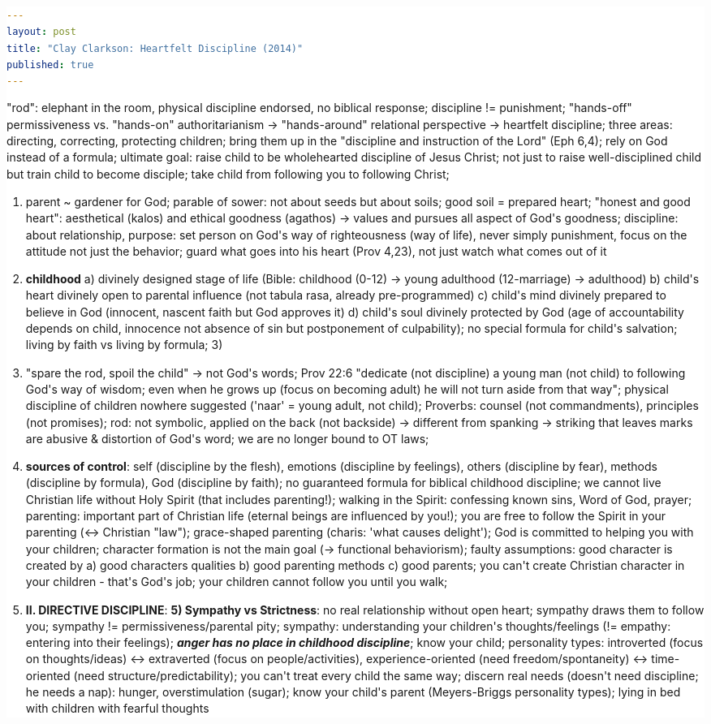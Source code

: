 ```yaml
---
layout: post
title: "Clay Clarkson: Heartfelt Discipline (2014)"
published: true
---
```


"rod": elephant in the room, physical discipline endorsed, no biblical response; discipline != punishment; "hands-off" permissiveness vs. "hands-on" authoritarianism -> "hands-around" relational perspective -> heartfelt discipline; three areas: directing, correcting, protecting children; bring them up in the "discipline and instruction of the Lord" (Eph 6,4); rely on God instead of a formula; ultimate goal: raise child to be wholehearted discipline of Jesus Christ; not just to raise well-disciplined child but train child to become disciple; take child from following you to following Christ;

1. parent ~ gardener for God; parable of sower: not about seeds but about soils; good soil = prepared heart; "honest and good heart": aesthetical (kalos) and ethical goodness (agathos) -> values and pursues all aspect of God's goodness; discipline: about relationship, purpose: set person on God's way of righteousness (way of life), never simply punishment, focus on the attitude not just the behavior; guard what goes into his heart (Prov 4,23), not just watch what comes out of it

2. **childhood** a) divinely designed stage of life (Bible: childhood (0-12) -> young adulthood (12-marriage) -> adulthood) b) child's heart divinely open to parental influence (not tabula rasa, already pre-programmed) c) child's mind divinely prepared to believe in God (innocent, nascent faith but God approves it) d) child's soul divinely protected by God (age of accountability depends on child, innocence not absence of sin but postponement of culpability); no special formula for child's salvation; living by faith vs living by formula; 3)

3. "spare the rod, spoil the child" -> not God's words; Prov 22:6 "dedicate (not discipline) a young man (not child) to following God's way of wisdom; even when he grows up (focus on becoming adult) he will not turn aside from that way"; physical discipline of children nowhere suggested ('naar' = young adult, not child); Proverbs: counsel (not commandments), principles (not promises); rod: not symbolic, applied on the back (not backside) -> different from spanking -> striking that leaves marks are abusive & distortion of God's word; we are no longer bound to OT laws;

4. **sources of control**: self (discipline by the flesh), emotions (discipline by feelings), others (discipline by fear), methods (discipline by formula), God (discipline by faith); no guaranteed formula for biblical childhood discipline; we cannot live Christian life without Holy Spirit (that includes parenting!); walking in the Spirit: confessing known sins, Word of God, prayer; parenting: important part of Christian life (eternal beings are influenced by you!); you are free to follow the Spirit in your parenting (<-> Christian "law"); grace-shaped parenting (charis: 'what causes delight'); God is committed to helping you with your children; character formation is not the main goal (-> functional behaviorism); faulty assumptions: good character is created by a) good characters qualities b) good parenting methods c) good parents; you can't create Christian character in your children - that's God's job; your children cannot follow you until you walk;

5. **II. DIRECTIVE DISCIPLINE**: **5) Sympathy vs Strictness**: no real relationship without open heart; sympathy draws them to follow you; sympathy != permissiveness/parental pity; sympathy: understanding your children's thoughts/feelings (!= empathy: entering into their feelings); **_anger has no place in childhood discipline_**; know your child; personality types: introverted (focus on thoughts/ideas) <-> extraverted (focus on people/activities), experience-oriented (need freedom/spontaneity) <-> time-oriented (need structure/predictability); you can't treat every child the same way; discern real needs (doesn't need discipline; he needs a nap): hunger, overstimulation (sugar); know your child's parent (Meyers-Briggs personality types); lying in bed with children with fearful thoughts
